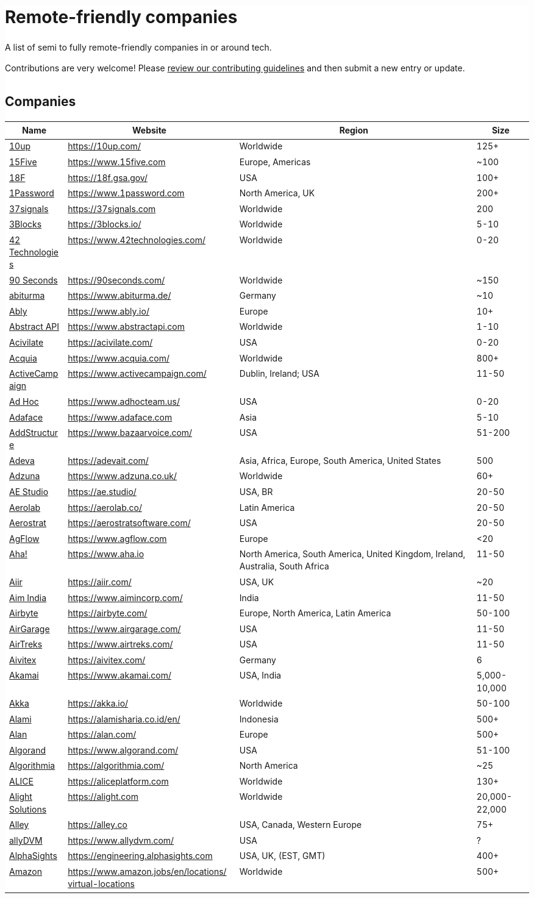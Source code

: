 
# Remote-friendly companies

A list of semi to fully remote-friendly companies in or around tech.


Contributions are very welcome! Please [review our contributing guidelines](https://github.com/remoteintech/remote-jobs/tree/main/.github/CONTRIBUTING.md) and then submit a new entry or update.


## Companies

Name | Website | Region | Size
------------ | ------- | ------- | -------
[10up](/company-profiles/10up.md) | https://10up.com/ | Worldwide | 125+
[15Five](/company-profiles/15five.md) | https://www.15five.com | Europe, Americas | ~100
[18F](/company-profiles/18f.md) | https://18f.gsa.gov/ | USA | 100+
[1Password](/company-profiles/1password.md) | https://www.1password.com | North America, UK | 200+
[37signals](/company-profiles/37signals.md) | https://37signals.com | Worldwide | 200
[3Blocks](/company-profiles/3blocks.md) | https://3blocks.io/ | Worldwide | 5-10
[42 Technologies](/company-profiles/42-technologies.md) | https://www.42technologies.com/ | Worldwide | 0-20
[90 Seconds](/company-profiles/90-seconds.md) | https://90seconds.com/ | Worldwide | ~150
[abiturma](/company-profiles/abiturma.md) | https://www.abiturma.de/ | Germany | ~10
[Ably](/company-profiles/ably.md) | https://www.ably.io/ | Europe | 10+
[Abstract API](/company-profiles/abstract.md) | https://www.abstractapi.com | Worldwide | 1-10
[Acivilate](/company-profiles/acivilate.md) | https://acivilate.com/ | USA | 0-20
[Acquia](/company-profiles/acquia.md) | https://www.acquia.com/ | Worldwide | 800+
[ActiveCampaign](/company-profiles/activecampaign.md) | https://www.activecampaign.com/ | Dublin, Ireland; USA | 11-50
[Ad Hoc](/company-profiles/ad-hoc.md) | https://www.adhocteam.us/ | USA | 0-20
[Adaface](/company-profiles/adaface.md) | https://www.adaface.com | Asia | 5-10
[AddStructure](/company-profiles/addstructure.md)| https://www.bazaarvoice.com/ | USA | 51-200
[Adeva](/company-profiles/adeva.md) | https://adevait.com/ | Asia, Africa, Europe, South America, United States | 500
[Adzuna](/company-profiles/adzuna.md) | https://www.adzuna.co.uk/ | Worldwide | 60+
[AE Studio](/company-profiles/aestudio.md) | https://ae.studio/ | USA, BR | 20-50
[Aerolab](/company-profiles/aerolab.md) | https://aerolab.co/ | Latin America | 20-50
[Aerostrat](/company-profiles/aerostrat.md) | https://aerostratsoftware.com/ | USA | 20-50
[AgFlow](/company-profiles/agflow.md) | https://www.agflow.com | Europe | <20
[Aha!](/company-profiles/aha.md) | https://www.aha.io | North America, South America, United Kingdom, Ireland, Australia, South Africa | 11-50
[Aiir](/company-profiles/aiir.md) | https://aiir.com/ | USA, UK | ~20
[Aim India](/company-profiles/aim-india.md) | https://www.aimincorp.com/ | India | 11-50
[Airbyte](/company-profiles/airbyte.md)| https://airbyte.com/ | Europe, North America, Latin America | 50-100
[AirGarage](/company-profiles/airgarage.md) | https://www.airgarage.com/ | USA | 11-50
[AirTreks](/company-profiles/airtreks.md) | https://www.airtreks.com/ | USA | 11-50
[Aivitex](/company-profiles/aivitex.md) | https://aivitex.com/ | Germany | 6
[Akamai](/company-profiles/akamai.md) | https://www.akamai.com/ | USA, India | 5,000-10,000
[Akka](/company-profiles/akka.md) | https://akka.io/ | Worldwide | 50-100
[Alami](/company-profiles/alami.md) | https://alamisharia.co.id/en/ | Indonesia | 500+
[Alan](/company-profiles/alan.md) | https://alan.com/ | Europe | 500+
[Algorand](/company-profiles/algorand.md) | https://www.algorand.com/ | USA | 51-100
[Algorithmia](/company-profiles/algorithmia.md) | https://algorithmia.com/ | North America | ~25
[ALICE](/company-profiles/alice.md) | https://aliceplatform.com | Worldwide | 130+
[Alight Solutions](/company-profiles/alight-solutions.md) | https://alight.com | Worldwide | 20,000-22,000
[Alley](/company-profiles/alley.md) | https://alley.co | USA, Canada, Western Europe | 75+
[allyDVM](/company-profiles/allydvm.md) | https://www.allydvm.com/ | USA | ?
[AlphaSights](/company-profiles/alphasights.md) | https://engineering.alphasights.com | USA, UK, (EST, GMT) | 400+
[Amazon](/company-profiles/amazon.md) | https://www.amazon.jobs/en/locations/virtual-locations | Worldwide | 500+